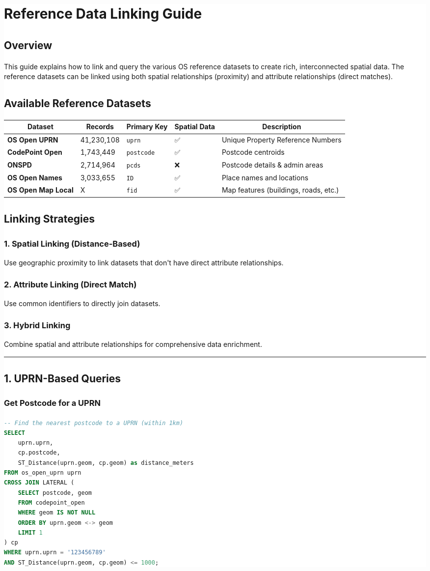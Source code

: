 # Reference Data Linking Guide

## Overview

This guide explains how to link and query the various OS reference datasets to create rich, interconnected spatial data. The reference datasets can be linked using both spatial relationships (proximity) and attribute relationships (direct matches).

## Available Reference Datasets

| Dataset | Records | Primary Key | Spatial Data | Description |
|---------|---------|-------------|--------------|-------------|
| **OS Open UPRN** | 41,230,108 | `uprn` | ✅ | Unique Property Reference Numbers |
| **CodePoint Open** | 1,743,449 | `postcode` | ✅ | Postcode centroids |
| **ONSPD** | 2,714,964 | `pcds` | ❌ | Postcode details & admin areas |
| **OS Open Names** | 3,033,655 | `ID` | ✅ | Place names and locations |
| **OS Open Map Local** | X | `fid` | ✅ | Map features (buildings, roads, etc.) |

## Linking Strategies

### 1. Spatial Linking (Distance-Based)
Use geographic proximity to link datasets that don't have direct attribute relationships.

### 2. Attribute Linking (Direct Match)
Use common identifiers to directly join datasets.

### 3. Hybrid Linking
Combine spatial and attribute relationships for comprehensive data enrichment.

---

## 1. UPRN-Based Queries

### Get Postcode for a UPRN
```sql
-- Find the nearest postcode to a UPRN (within 1km)
SELECT 
    uprn.uprn,
    cp.postcode,
    ST_Distance(uprn.geom, cp.geom) as distance_meters
FROM os_open_uprn uprn
CROSS JOIN LATERAL (
    SELECT postcode, geom
    FROM codepoint_open
    WHERE geom IS NOT NULL
    ORDER BY uprn.geom <-> geom
    LIMIT 1
) cp
WHERE uprn.uprn = '123456789'
AND ST_Distance(uprn.geom, cp.geom) <= 1000;
```
